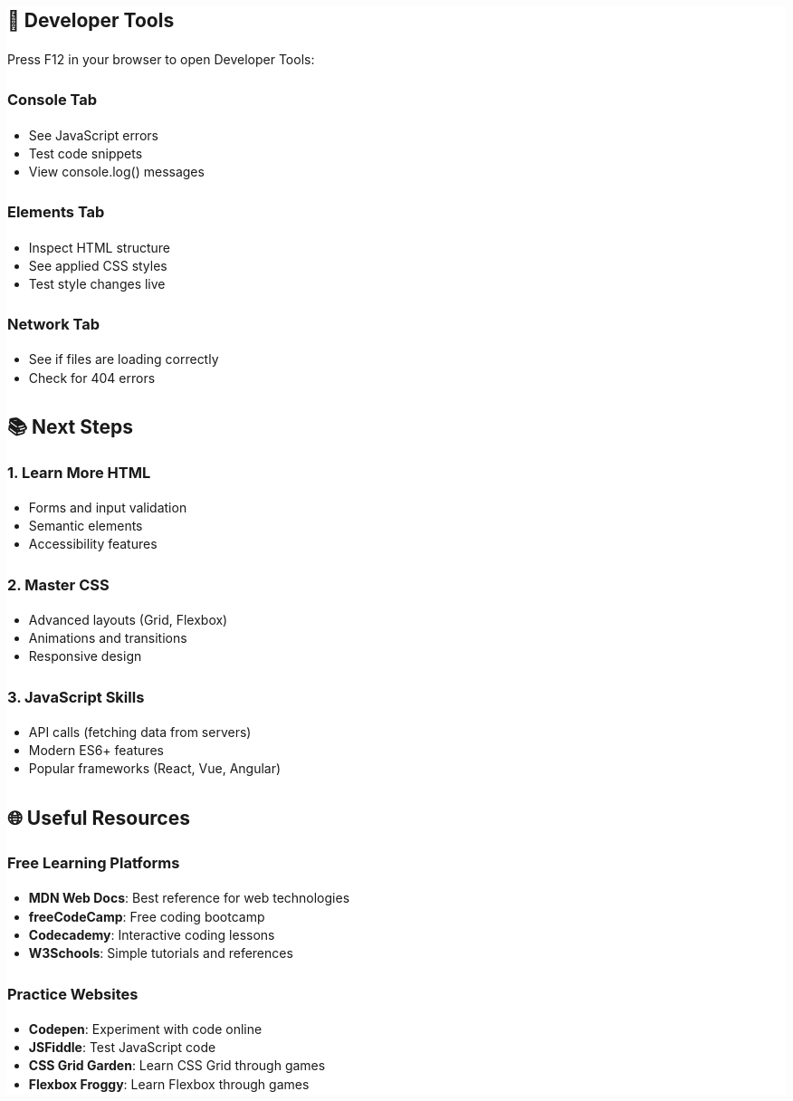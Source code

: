 ## 🔧 Developer Tools

Press F12 in your browser to open Developer Tools:

### Console Tab
- See JavaScript errors
- Test code snippets
- View console.log() messages

### Elements Tab
- Inspect HTML structure
- See applied CSS styles
- Test style changes live

### Network Tab
- See if files are loading correctly
- Check for 404 errors

## 📚 Next Steps

### 1. Learn More HTML
- Forms and input validation
- Semantic elements
- Accessibility features

### 2. Master CSS
- Advanced layouts (Grid, Flexbox)
- Animations and transitions
- Responsive design

### 3. JavaScript Skills
- API calls (fetching data from servers)
- Modern ES6+ features
- Popular frameworks (React, Vue, Angular)

## 🌐 Useful Resources

### Free Learning Platforms
- **MDN Web Docs**: Best reference for web technologies
- **freeCodeCamp**: Free coding bootcamp
- **Codecademy**: Interactive coding lessons
- **W3Schools**: Simple tutorials and references

### Practice Websites
- **Codepen**: Experiment with code online
- **JSFiddle**: Test JavaScript code
- **CSS Grid Garden**: Learn CSS Grid through games
- **Flexbox Froggy**: Learn Flexbox through games
